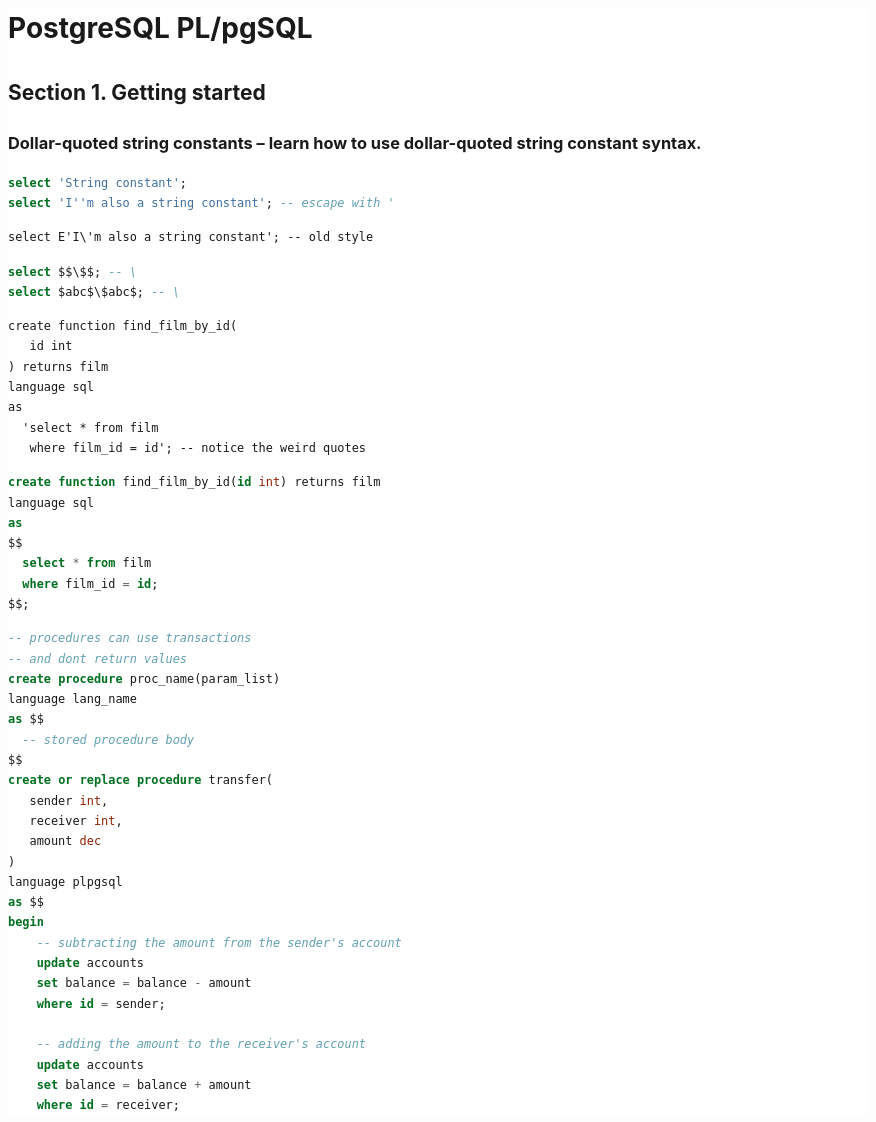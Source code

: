 # PostgreSQL PL/pgSQL

## Section 1. Getting started

### Dollar-quoted string constants – learn how to use dollar-quoted string constant syntax.

```sql
select 'String constant';
select 'I''m also a string constant'; -- escape with '
```

```
select E'I\'m also a string constant'; -- old style
```

```sql
select $$\$$; -- \
select $abc$\$abc$; -- \
```

```
create function find_film_by_id(
   id int
) returns film
language sql
as
  'select * from film
   where film_id = id'; -- notice the weird quotes
```

```sql
create function find_film_by_id(id int) returns film
language sql
as
$$
  select * from film
  where film_id = id;
$$;
```

```sql
-- procedures can use transactions
-- and dont return values
create procedure proc_name(param_list)
language lang_name
as $$
  -- stored procedure body
$$
create or replace procedure transfer(
   sender int,
   receiver int,
   amount dec
)
language plpgsql
as $$
begin
    -- subtracting the amount from the sender's account
    update accounts
    set balance = balance - amount
    where id = sender;

    -- adding the amount to the receiver's account
    update accounts
    set balance = balance + amount
    where id = receiver;
```